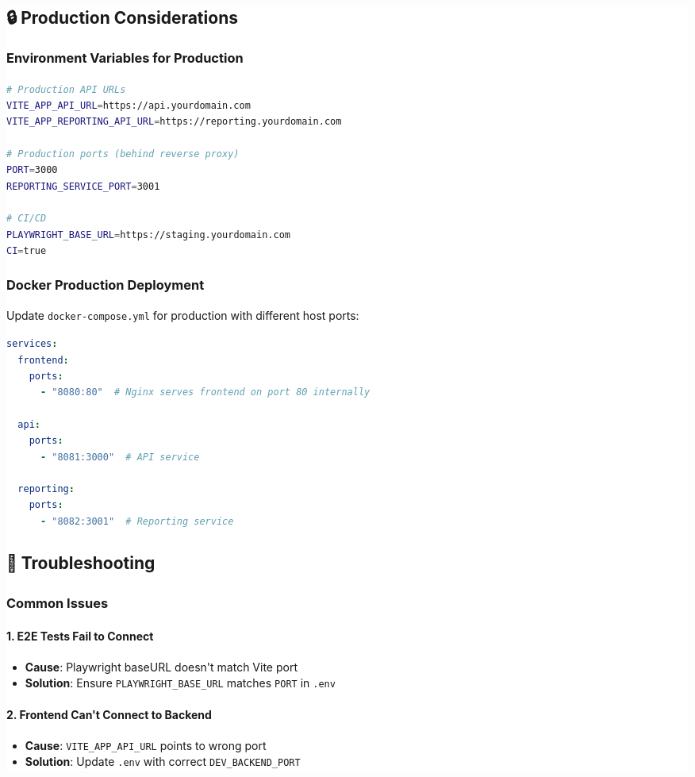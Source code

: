 ```bash
```

## 🔒 Production Considerations

### Environment Variables for Production

```bash
# Production API URLs
VITE_APP_API_URL=https://api.yourdomain.com
VITE_APP_REPORTING_API_URL=https://reporting.yourdomain.com

# Production ports (behind reverse proxy)
PORT=3000
REPORTING_SERVICE_PORT=3001

# CI/CD
PLAYWRIGHT_BASE_URL=https://staging.yourdomain.com
CI=true
```

### Docker Production Deployment

Update `docker-compose.yml` for production with different host ports:

```yaml
services:
  frontend:
    ports:
      - "8080:80"  # Nginx serves frontend on port 80 internally
  
  api:
    ports:
      - "8081:3000"  # API service
  
  reporting:
    ports:
      - "8082:3001"  # Reporting service
```

## 🚨 Troubleshooting

### Common Issues

#### 1. E2E Tests Fail to Connect

- **Cause**: Playwright baseURL doesn't match Vite port
- **Solution**: Ensure `PLAYWRIGHT_BASE_URL` matches `PORT` in `.env`

#### 2. Frontend Can't Connect to Backend

- **Cause**: `VITE_APP_API_URL` points to wrong port
- **Solution**: Update `.env` with correct `DEV_BACKEND_PORT`
